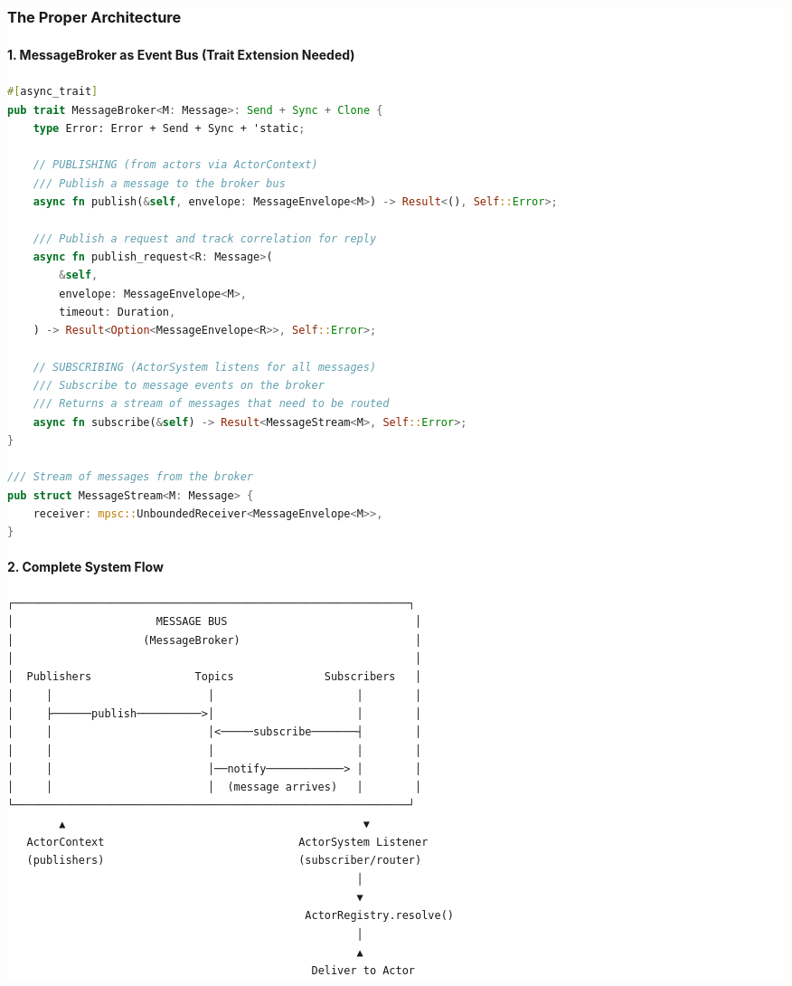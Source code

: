 ### **The Proper Architecture**

#### **1. MessageBroker as Event Bus (Trait Extension Needed)**

```rust
#[async_trait]
pub trait MessageBroker<M: Message>: Send + Sync + Clone {
    type Error: Error + Send + Sync + 'static;
    
    // PUBLISHING (from actors via ActorContext)
    /// Publish a message to the broker bus
    async fn publish(&self, envelope: MessageEnvelope<M>) -> Result<(), Self::Error>;
    
    /// Publish a request and track correlation for reply
    async fn publish_request<R: Message>(
        &self,
        envelope: MessageEnvelope<M>,
        timeout: Duration,
    ) -> Result<Option<MessageEnvelope<R>>, Self::Error>;
    
    // SUBSCRIBING (ActorSystem listens for all messages)
    /// Subscribe to message events on the broker
    /// Returns a stream of messages that need to be routed
    async fn subscribe(&self) -> Result<MessageStream<M>, Self::Error>;
}

/// Stream of messages from the broker
pub struct MessageStream<M: Message> {
    receiver: mpsc::UnboundedReceiver<MessageEnvelope<M>>,
}
```

#### **2. Complete System Flow**

```
┌─────────────────────────────────────────────────────────────┐
│                      MESSAGE BUS                             │
│                    (MessageBroker)                           │
│                                                              │
│  Publishers                Topics              Subscribers   │
│     │                        │                      │        │
│     ├──────publish──────────>│                      │        │
│     │                        │<─────subscribe───────┤        │
│     │                        │                      │        │
│     │                        │──notify────────────> │        │
│     │                        │  (message arrives)   │        │
└─────────────────────────────────────────────────────────────┘
        ▲                                              ▼
   ActorContext                              ActorSystem Listener
   (publishers)                              (subscriber/router)
                                                      │
                                                      ▼
                                              ActorRegistry.resolve()
                                                      │
                                                      ▲
                                               Deliver to Actor
```
